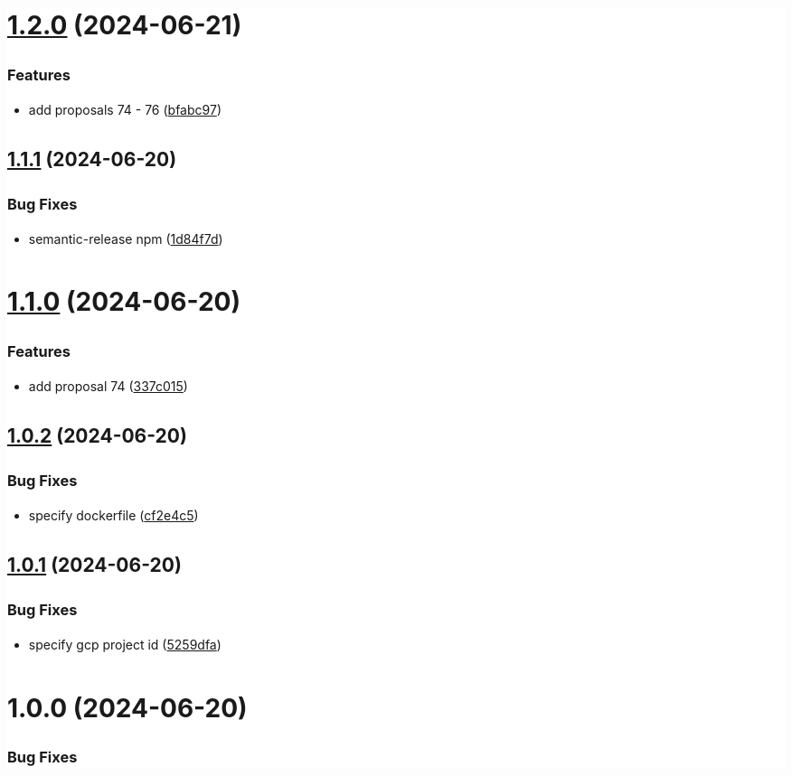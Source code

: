 # [1.2.0](https://github.com/CarmineOptions/fe-app/compare/v1.1.1...v1.2.0) (2024-06-21)


### Features

* add proposals 74 - 76 ([bfabc97](https://github.com/CarmineOptions/fe-app/commit/bfabc97ec2048e9653bc570796d83c6bdbc898c8))

## [1.1.1](https://github.com/CarmineOptions/fe-app/compare/v1.1.0...v1.1.1) (2024-06-20)


### Bug Fixes

* semantic-release npm ([1d84f7d](https://github.com/CarmineOptions/fe-app/commit/1d84f7d84c156a7549a75359d1cf90b869e9481f))

# [1.1.0](https://github.com/CarmineOptions/fe-app/compare/v1.0.2...v1.1.0) (2024-06-20)


### Features

* add proposal 74 ([337c015](https://github.com/CarmineOptions/fe-app/commit/337c015fa692d1375b74bdacf6534bb574d502c6))

## [1.0.2](https://github.com/CarmineOptions/fe-app/compare/v1.0.1...v1.0.2) (2024-06-20)


### Bug Fixes

* specify dockerfile ([cf2e4c5](https://github.com/CarmineOptions/fe-app/commit/cf2e4c5ce4f38a9cacd878b49ed809290070a5c1))

## [1.0.1](https://github.com/CarmineOptions/fe-app/compare/v1.0.0...v1.0.1) (2024-06-20)


### Bug Fixes

* specify gcp project id ([5259dfa](https://github.com/CarmineOptions/fe-app/commit/5259dfa69232d0f9c23f0e804d3fd043182babe4))

# 1.0.0 (2024-06-20)


### Bug Fixes
